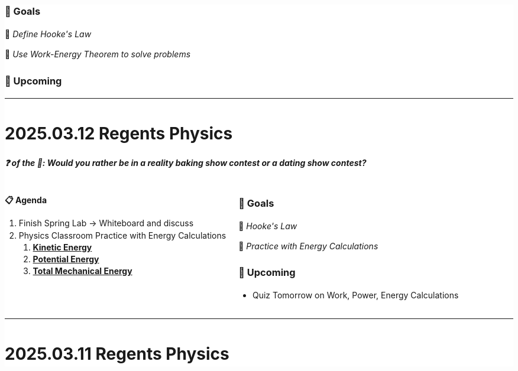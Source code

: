 </div>

<div>

### 🎯 Goals

🥅 _Define Hooke's Law_

🥅 _Use Work-Energy Theorem to solve problems_

### 📆 Upcoming

</div>
</div>

---

# 2025.03.12 **Regents Physics**

##### **❓ of the 📅**: Would you rather be in a reality baking show contest or a dating show contest?

<div class ='columns'>

 <div>

#### 📋 Agenda

1. Finish Spring Lab -> Whiteboard and discuss
2. Physics Classroom Practice with Energy Calculations
	1. [**Kinetic Energy**](https://www.physicsclassroom.com/calcpad/launch/CPWE6)
	2. [**Potential Energy**](https://www.physicsclassroom.com/calcpad/launch/CPWE7)
	3. [**Total Mechanical Energy**](https://www.physicsclassroom.com/calcpad/launch/CPWE8)

</div>

<div>

### 🎯 Goals

🥅 _Hooke's Law_

🥅 _Practice with Energy Calculations_

### 📆 Upcoming
- Quiz Tomorrow on Work, Power, Energy Calculations

</div>
</div>

---

# 2025.03.11 **Regents Physics**

